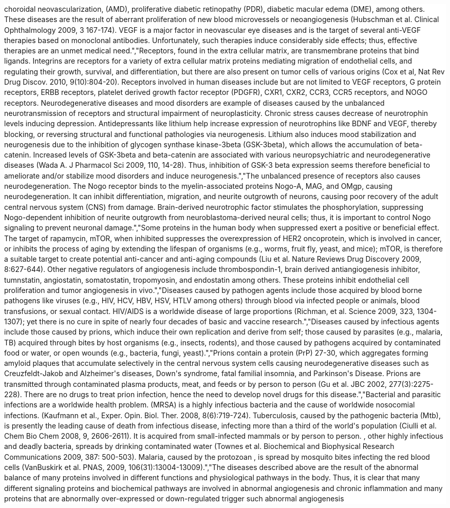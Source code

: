 choroidal neovascularization, (AMD), proliferative diabetic retinopathy (PDR), diabetic macular edema (DME), among others. These diseases are the result of aberrant proliferation of new blood microvessels or neoangiogenesis (Hubschman et al. Clinical Ophthalmology 2009, 3 167-174). VEGF is a major factor in neovascular eye diseases and is the target of several anti-VEGF therapies based on monoclonal antibodies. Unfortunately, such therapies induce considerably side effects; thus, effective therapies are an unmet medical need.","Receptors, found in the extra cellular matrix, are transmembrane proteins that bind ligands. Integrins are receptors for a variety of extra cellular matrix proteins mediating migration of endothelial cells, and regulating their growth, survival, and differentiation, but there are also present on tumor cells of various origins (Cox et al, Nat Rev Drug Discov. 2010, 9(10):804-20). Receptors involved in human diseases include but are not limited to VEGF receptors, G protein receptors, ERBB receptors, platelet derived growth factor receptor (PDGFR), CXR1, CXR2, CCR3, CCR5 receptors, and NOGO receptors. Neurodegenerative diseases and mood disorders are example of diseases caused by the unbalanced neurotransmission of receptors and structural impairment of neuroplasticity. Chronic stress causes decrease of neurotrophin levels inducing depression. Antidepressants like lithium help increase expression of neurotrophins like BDNF and VEGF, thereby blocking, or reversing structural and functional pathologies via neurogenesis. Lithium also induces mood stabilization and neurogenesis due to the inhibition of glycogen synthase kinase-3beta (GSK-3beta), which allows the accumulation of beta-catenin. Increased levels of GSK-3beta and beta-catenin are associated with various neuropsychiatric and neurodegenerative diseases (Wada A. J Pharmacol Sci 2009, 110, 14-28). Thus, inhibition of GSK-3 beta expression seems therefore beneficial to ameliorate and\/or stabilize mood disorders and induce neurogenesis.","The unbalanced presence of receptors also causes neurodegeneration. The Nogo receptor binds to the myelin-associated proteins Nogo-A, MAG, and OMgp, causing neurodegeneration. It can inhibit differentiation, migration, and neurite outgrowth of neurons, causing poor recovery of the adult central nervous system (CNS) from damage. Brain-derived neurotrophic factor stimulates the phosphorylation, suppressing Nogo-dependent inhibition of neurite outgrowth from neuroblastoma-derived neural cells; thus, it is important to control Nogo signaling to prevent neuronal damage.","Some proteins in the human body when suppressed exert a positive or beneficial effect. The target of rapamycin, mTOR, when inhibited suppresses the overexpression of HER2 oncoprotein, which is involved in cancer, or inhibits the process of aging by extending the lifespan of organisms (e.g., worms, fruit fly, yeast, and mice); mTOR, is therefore a suitable target to create potential anti-cancer and anti-aging compounds (Liu et al. Nature Reviews Drug Discovery 2009, 8:627-644). Other negative regulators of angiogenesis include thrombospondin-1, brain derived antiangiogenesis inhibitor, tumnstatin, angiostatin, somatostatin, tropomyosin, and endostatin among others. These proteins inhibit endothelial cell proliferation and tumor angiogenesis in vivo.","Diseases caused by pathogen agents include those acquired by blood borne pathogens like viruses (e.g., HIV, HCV, HBV, HSV, HTLV among others) through blood via infected people or animals, blood transfusions, or sexual contact. HIV\/AIDS is a worldwide disease of large proportions (Richman, et al. Science 2009, 323, 1304-1307); yet there is no cure in spite of nearly four decades of basic and vaccine research.","Diseases caused by infectious agents include those caused by prions, which induce their own replication and derive from self; those caused by parasites (e.g., malaria, TB) acquired through bites by host organisms (e.g., insects, rodents), and those caused by pathogens acquired by contaminated food or water, or open wounds (e.g., bacteria, fungi, yeast).","Prions contain a protein (PrP) 27-30, which aggregates forming amyloid plaques that accumulate selectively in the central nervous system cells causing neurodegenerative diseases such as Creuzfeldt-Jakob and Alzheimer's diseases, Down's syndrome, fatal familial insomnia, and Parkinson's Disease. Prions are transmitted through contaminated plasma products, meat, and feeds or by person to person (Gu et al. JBC 2002, 277(3):2275-228). There are no drugs to treat prion infection, hence the need to develop novel drugs for this disease.","Bacterial and parasitic infections are a worldwide health problem. (MRSA) is a highly infectious bacteria and the cause of worldwide nosocomial infections. (Kaufmann et al., Exper. Opin. Biol. Ther. 2008, 8(6):719-724). Tuberculosis, caused by the pathogenic bacteria (Mtb), is presently the leading cause of death from infectious disease, infecting more than a third of the world's population (Ciulli et al. Chem Bio Chem 2008, 9, 2606-2611). It is acquired from small-infected mammals or by person to person. , other highly infectious and deadly bacteria, spreads by drinking contaminated water (Townes et al. Biochemical and Biophysical Research Communications 2009, 387: 500-503). Malaria, caused by the protozoan , is spread by mosquito bites infecting the red blood cells (VanBuskirk et al. PNAS, 2009, 106(31):13004-13009).","The diseases described above are the result of the abnormal balance of many proteins involved in different functions and physiological pathways in the body. Thus, it is clear that many different signaling proteins and biochemical pathways are involved in abnormal angiogenesis and chronic inflammation and many proteins that are abnormally over-expressed or down-regulated trigger such abnormal angiogenesis